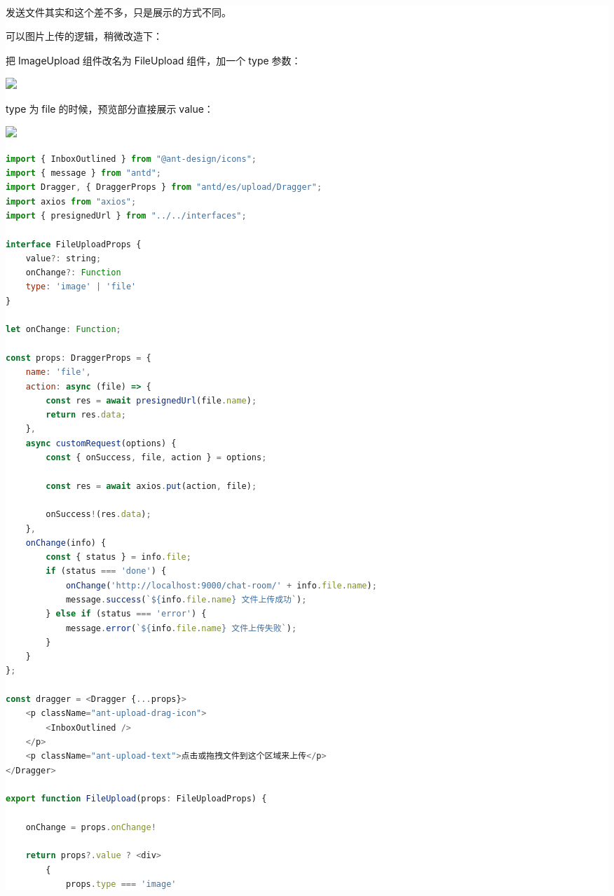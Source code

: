 发送文件其实和这个差不多，只是展示的方式不同。

可以图片上传的逻辑，稍微改造下：

把 ImageUpload 组件改名为 FileUpload 组件，加一个 type 参数：

![](//liushuaiyang.oss-cn-shanghai.aliyuncs.com/nest-docs/image/191-15.png)

type 为 file 的时候，预览部分直接展示 value：

![](//liushuaiyang.oss-cn-shanghai.aliyuncs.com/nest-docs/image/191-16.png)

```javascript
import { InboxOutlined } from "@ant-design/icons";
import { message } from "antd";
import Dragger, { DraggerProps } from "antd/es/upload/Dragger";
import axios from "axios";
import { presignedUrl } from "../../interfaces";

interface FileUploadProps {
    value?: string;
    onChange?: Function
    type: 'image' | 'file'
}

let onChange: Function;

const props: DraggerProps = {
    name: 'file',
    action: async (file) => {
        const res = await presignedUrl(file.name);
        return res.data;
    },
    async customRequest(options) {
        const { onSuccess, file, action } = options;

        const res = await axios.put(action, file);

        onSuccess!(res.data);
    },
    onChange(info) {
        const { status } = info.file;
        if (status === 'done') {
            onChange('http://localhost:9000/chat-room/' + info.file.name);
            message.success(`${info.file.name} 文件上传成功`);
        } else if (status === 'error') {
            message.error(`${info.file.name} 文件上传失败`);
        }
    }
};

const dragger = <Dragger {...props}>
    <p className="ant-upload-drag-icon">
        <InboxOutlined />
    </p>
    <p className="ant-upload-text">点击或拖拽文件到这个区域来上传</p>
</Dragger>

export function FileUpload(props: FileUploadProps) {

    onChange = props.onChange!

    return props?.value ? <div>
        {
            props.type === 'image'
```